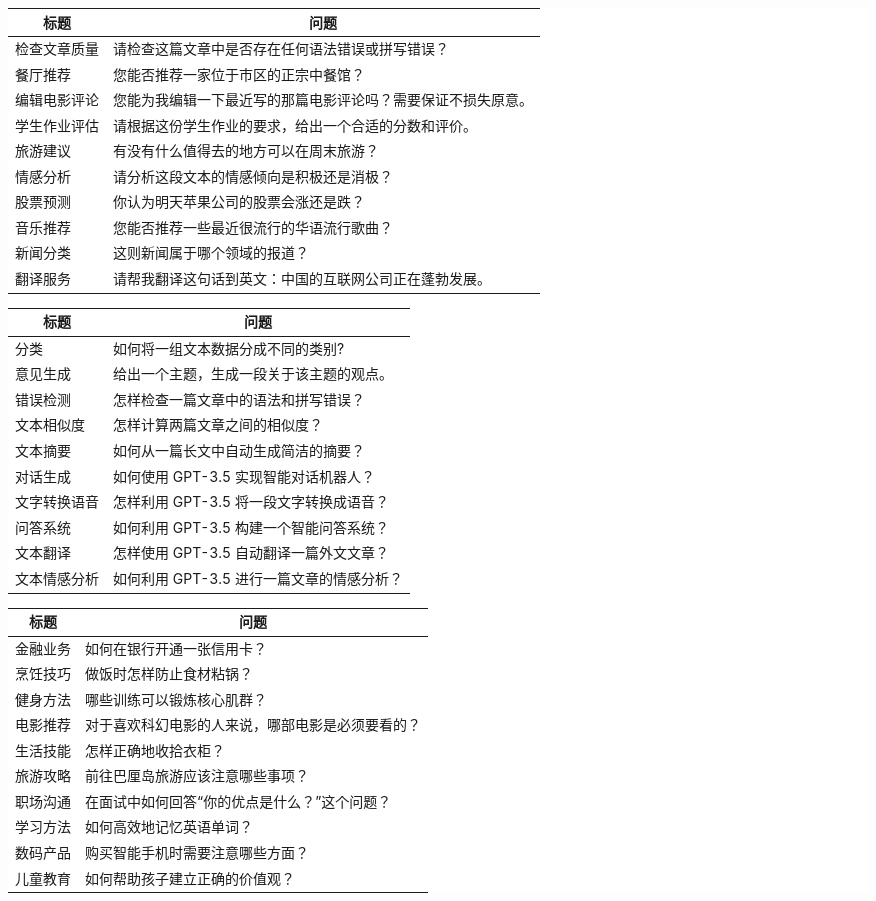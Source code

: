 |标题|问题|
|---|---|
|检查文章质量|请检查这篇文章中是否存在任何语法错误或拼写错误？|
|餐厅推荐|您能否推荐一家位于市区的正宗中餐馆？|
|编辑电影评论|您能为我编辑一下最近写的那篇电影评论吗？需要保证不损失原意。|
|学生作业评估|请根据这份学生作业的要求，给出一个合适的分数和评价。|
|旅游建议|有没有什么值得去的地方可以在周末旅游？|
|情感分析|请分析这段文本的情感倾向是积极还是消极？|
|股票预测|你认为明天苹果公司的股票会涨还是跌？|
|音乐推荐|您能否推荐一些最近很流行的华语流行歌曲？|
|新闻分类|这则新闻属于哪个领域的报道？|
|翻译服务|请帮我翻译这句话到英文：中国的互联网公司正在蓬勃发展。|

| 标题               | 问题                                                         |
| ------------------| -------------------------------------------------------------|
| 分类               | 如何将一组文本数据分成不同的类别?                             |
| 意见生成           | 给出一个主题，生成一段关于该主题的观点。                       |
| 错误检测           | 怎样检查一篇文章中的语法和拼写错误？                           |
| 文本相似度         | 怎样计算两篇文章之间的相似度？                                 |
| 文本摘要           | 如何从一篇长文中自动生成简洁的摘要？                           |
| 对话生成           | 如何使用 GPT-3.5 实现智能对话机器人？                          |
| 文字转换语音       | 怎样利用 GPT-3.5 将一段文字转换成语音？                        |
| 问答系统           | 如何利用 GPT-3.5 构建一个智能问答系统？                       |
| 文本翻译           | 怎样使用 GPT-3.5 自动翻译一篇外文文章？                       |
| 文本情感分析       | 如何利用 GPT-3.5 进行一篇文章的情感分析？                     |

| 标题 | 问题 |
| --- | --- |
| 金融业务 | 如何在银行开通一张信用卡？ |
| 烹饪技巧 | 做饭时怎样防止食材粘锅？ |
| 健身方法 | 哪些训练可以锻炼核心肌群？ |
| 电影推荐 | 对于喜欢科幻电影的人来说，哪部电影是必须要看的？ |
| 生活技能 | 怎样正确地收拾衣柜？ |
| 旅游攻略 | 前往巴厘岛旅游应该注意哪些事项？ |
| 职场沟通 | 在面试中如何回答“你的优点是什么？”这个问题？ |
| 学习方法 | 如何高效地记忆英语单词？ |
| 数码产品 | 购买智能手机时需要注意哪些方面？ |
| 儿童教育 | 如何帮助孩子建立正确的价值观？ |
